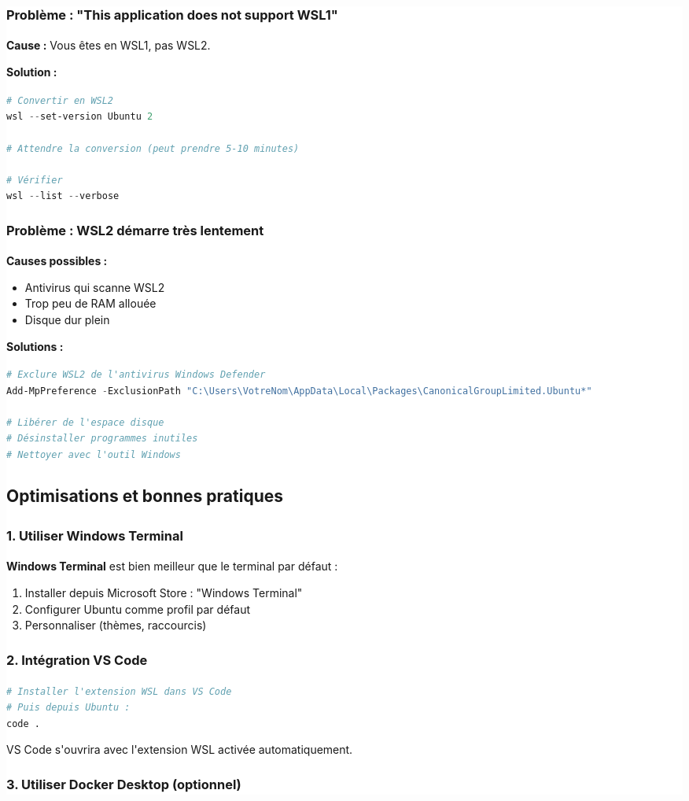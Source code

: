 ### Problème : "This application does not support WSL1"

**Cause :** Vous êtes en WSL1, pas WSL2.

**Solution :**
```powershell
# Convertir en WSL2
wsl --set-version Ubuntu 2

# Attendre la conversion (peut prendre 5-10 minutes)

# Vérifier
wsl --list --verbose
```

### Problème : WSL2 démarre très lentement

**Causes possibles :**
- Antivirus qui scanne WSL2
- Trop peu de RAM allouée
- Disque dur plein

**Solutions :**
```powershell
# Exclure WSL2 de l'antivirus Windows Defender
Add-MpPreference -ExclusionPath "C:\Users\VotreNom\AppData\Local\Packages\CanonicalGroupLimited.Ubuntu*"

# Libérer de l'espace disque
# Désinstaller programmes inutiles
# Nettoyer avec l'outil Windows
```

## Optimisations et bonnes pratiques

### 1. Utiliser Windows Terminal

**Windows Terminal** est bien meilleur que le terminal par défaut :

1. Installer depuis Microsoft Store : "Windows Terminal"
2. Configurer Ubuntu comme profil par défaut
3. Personnaliser (thèmes, raccourcis)

### 2. Intégration VS Code

```bash
# Installer l'extension WSL dans VS Code
# Puis depuis Ubuntu :
code .
```

VS Code s'ouvrira avec l'extension WSL activée automatiquement.

### 3. Utiliser Docker Desktop (optionnel)
